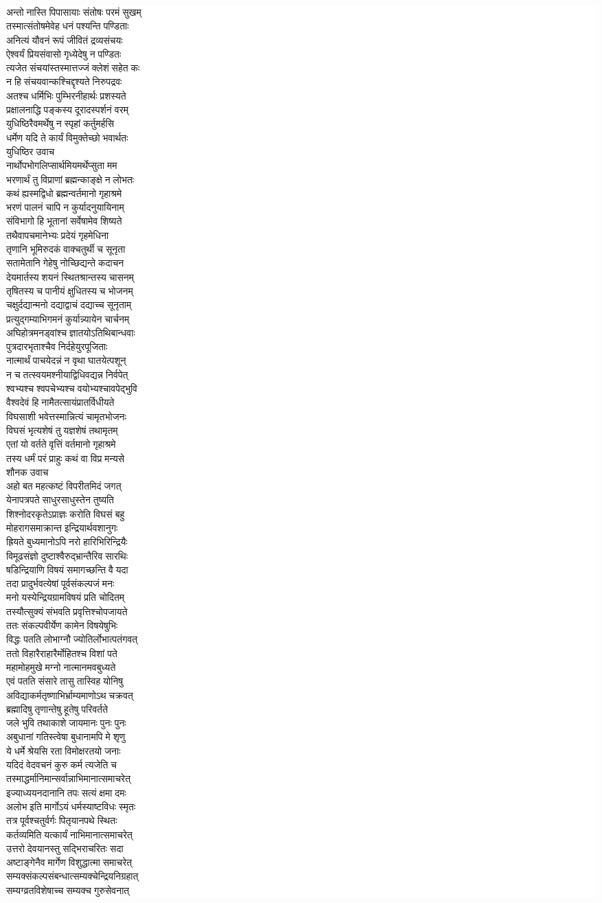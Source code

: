 अन्तो नास्ति पिपासायाः संतोषः परमं सुखम्  
तस्मात्संतोषमेवेह धनं पश्यन्ति पण्डिताः  
अनित्यं यौवनं रूपं जीवितं द्रव्यसंचयः  
ऐश्वर्यं प्रियसंवासो गृध्येदेषु न पण्डितः  
त्यजेत संचयांस्तस्मात्तज्जं क्लेशं सहेत कः  
न हि संचयवान्कश्चिद्दृश्यते निरुपद्रवः  
अतश्च धर्मिभिः पुम्भिरनीहार्थः प्रशस्यते  
प्रक्षालनाद्धि पङ्कस्य दूरादस्पर्शनं वरम्  
युधिष्ठिरैवमर्थेषु न स्पृहां कर्तुमर्हसि  
धर्मेण यदि ते कार्यं विमुक्तेच्छो भवार्थतः  
युधिष्ठिर उवाच  
नार्थोपभोगलिप्सार्थमियमर्थेप्सुता मम  
भरणार्थं तु विप्राणां ब्रह्मन्काङ्क्षे न लोभतः  
कथं ह्यस्मद्विधो ब्रह्मन्वर्तमानो गृहाश्रमे  
भरणं पालनं चापि न कुर्यादनुयायिनाम्  
संविभागो हि भूतानां सर्वेषामेव शिष्यते  
तथैवापचमानेभ्यः प्रदेयं गृहमेधिना  
तृणानि भूमिरुदकं वाक्चतुर्थी च सूनृता  
सतामेतानि गेहेषु नोच्छिद्यन्ते कदाचन  
देयमार्तस्य शयनं स्थितश्रान्तस्य चासनम्  
तृषितस्य च पानीयं क्षुधितस्य च भोजनम्  
चक्षुर्दद्यान्मनो दद्याद्वाचं दद्याच्च सूनृताम्  
प्रत्युद्गम्याभिगमनं कुर्यान्न्यायेन चार्चनम्  
अघिहोत्रमनड्वांश्च ज्ञातयोऽतिथिबान्धवाः  
पुत्रदारभृताश्चैव निर्दहेयुरपूजिताः  
नात्मार्थं पाचयेदन्नं न वृथा घातयेत्पशून्  
न च तत्स्वयमश्नीयाद्विधिवद्यन्न निर्वपेत्  
श्वभ्यश्च श्वपचेभ्यश्च वयोभ्यश्चावपेद्भुवि  
वैश्वदेवं हि नामैतत्सायंप्रातर्विधीयते  
विघसाशी भवेत्तस्मान्नित्यं चामृतभोजनः  
विघसं भृत्यशेषं तु यज्ञशेषं तथामृतम्  
एतां यो वर्तते वृत्तिं वर्तमानो गृहाश्रमे  
तस्य धर्मं परं प्राहुः कथं वा विप्र मन्यसे  
शौनक उवाच  
अहो बत महत्कष्टं विपरीतमिदं जगत्  
येनापत्रपते साधुरसाधुस्तेन तुष्यति  
शिश्नोदरकृतेऽप्राज्ञः करोति विघसं बहु  
मोहरागसमाक्रान्त इन्द्रियार्थवशानुगः  
ह्रियते बुध्यमानोऽपि नरो हारिभिरिन्द्रियैः  
विमूढसंज्ञो दुष्टाश्वैरुद्भ्रान्तैरिव सारथिः  
षडिन्द्रियाणि विषयं समागच्छन्ति वै यदा  
तदा प्रादुर्भवत्येषां पूर्वसंकल्पजं मनः  
मनो यस्येन्द्रियग्रामविषयं प्रति चोदितम्  
तस्यौत्सुक्यं संभवति प्रवृत्तिश्चोपजायते  
ततः संकल्पवीर्येण कामेन विषयेषुभिः  
विद्धः पतति लोभाग्नौ ज्योतिर्लोभात्पतंगवत्  
ततो विहारैराहारैर्मोहितश्च विशां पते  
महामोहमुखे मग्नो नात्मानमवबुध्यते  
एवं पतति संसारे तासु तास्विह योनिषु  
अविद्याकर्मतृष्णाभिर्भ्राम्यमाणोऽथ चक्रवत्  
ब्रह्मादिषु तृणान्तेषु हूतेषु परिवर्तते  
जले भुवि तथाकाशे जायमानः पुनः पुनः  
अबुधानां गतिस्त्वेषा बुधानामपि मे शृणु  
ये धर्मे श्रेयसि रता विमोक्षरतयो जनाः  
यदिदं वेदवचनं कुरु कर्म त्यजेति च  
तस्माद्धर्मानिमान्सर्वान्नाभिमानात्समाचरेत्  
इज्याध्ययनदानानि तपः सत्यं क्षमा दमः  
अलोभ इति मार्गोऽयं धर्मस्याष्टविधः स्मृतः  
तत्र पूर्वश्चतुर्वर्गः पितृयानपथे स्थितः  
कर्तव्यमिति यत्कार्यं नाभिमानात्समाचरेत्  
उत्तरो देवयानस्तु सद्भिराचरितः सदा  
अष्टाङ्गेनैव मार्गेण विशुद्धात्मा समाचरेत्  
सम्यक्संकल्पसंबन्धात्सम्यक्चेन्द्रियनिग्रहात्  
सम्यग्व्रतविशेषाच्च सम्यक्च गुरुसेवनात्  